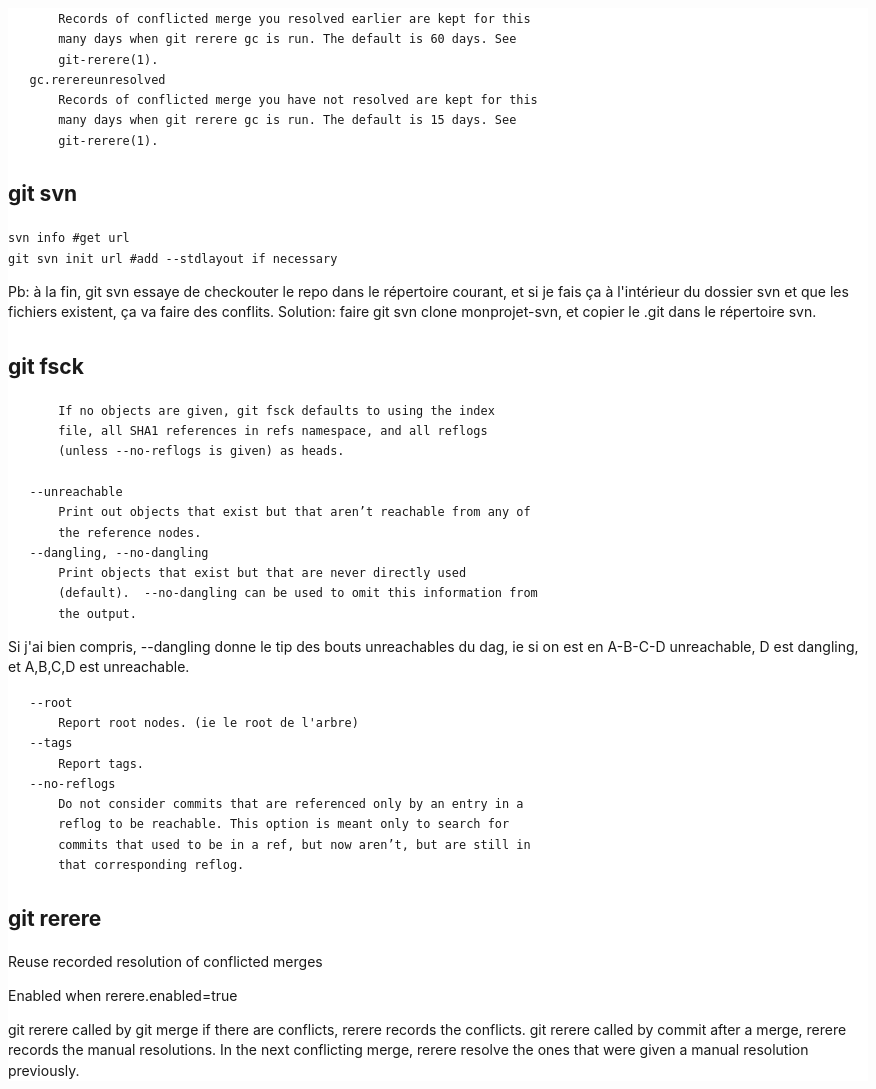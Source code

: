            Records of conflicted merge you resolved earlier are kept for this
           many days when git rerere gc is run. The default is 60 days. See
           git-rerere(1).
       gc.rerereunresolved
           Records of conflicted merge you have not resolved are kept for this
           many days when git rerere gc is run. The default is 15 days. See
           git-rerere(1).

## git svn
    svn info #get url
    git svn init url #add --stdlayout if necessary
Pb: à la fin, git svn essaye de checkouter le repo dans le répertoire
courant, et si je fais ça à l'intérieur du dossier svn et que les fichiers
existent, ça va faire des conflits.
Solution: faire git svn clone monprojet-svn, et copier le .git dans le
répertoire svn.

## git fsck
           If no objects are given, git fsck defaults to using the index
           file, all SHA1 references in refs namespace, and all reflogs
           (unless --no-reflogs is given) as heads.

       --unreachable
           Print out objects that exist but that aren’t reachable from any of
           the reference nodes.
       --dangling, --no-dangling
           Print objects that exist but that are never directly used
           (default).  --no-dangling can be used to omit this information from
           the output.
Si j'ai bien compris, --dangling donne le tip des bouts unreachables du dag, ie si on est en A-B-C-D unreachable, D est dangling, et A,B,C,D est unreachable.

       --root
           Report root nodes. (ie le root de l'arbre)
       --tags
           Report tags.
       --no-reflogs
           Do not consider commits that are referenced only by an entry in a
           reflog to be reachable. This option is meant only to search for
           commits that used to be in a ref, but now aren’t, but are still in
           that corresponding reflog.

## git rerere
Reuse recorded resolution of conflicted merges

Enabled when rerere.enabled=true

git rerere called by git merge if there are conflicts, rerere records the
conflicts.
git rerere called by commit after a merge, rerere records the manual
resolutions.
In the next conflicting merge, rerere resolve the ones that were given a
manual resolution previously.
